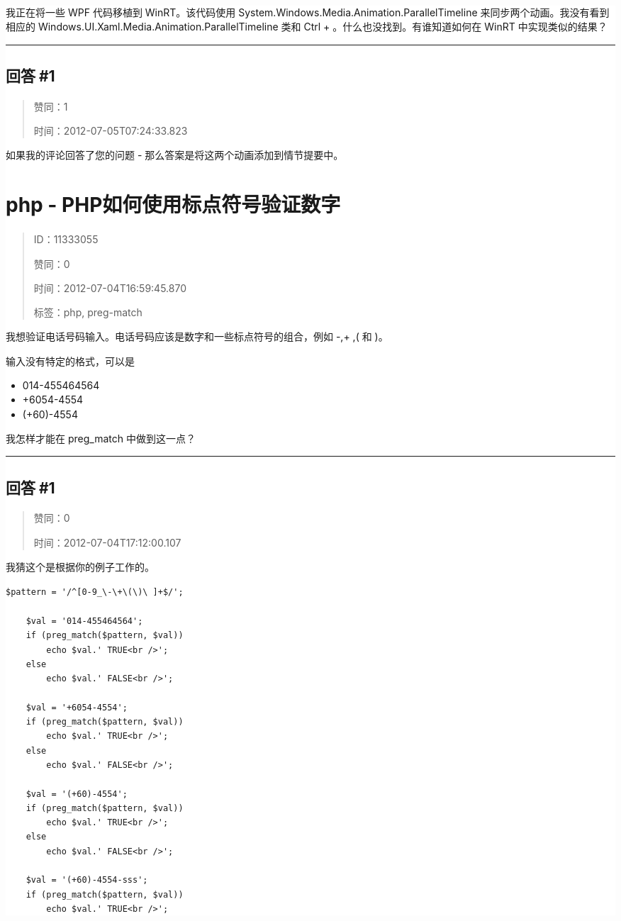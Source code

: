 我正在将一些 WPF 代码移植到 WinRT。该代码使用 System.Windows.Media.Animation.ParallelTimeline 来同步两个动画。我没有看到相应的 Windows.UI.Xaml.Media.Animation.ParallelTimeline 类和 Ctrl + 。什么也没找到。有谁知道如何在 WinRT 中实现类似的结果？

* * *

## 回答 #1

> 赞同：1
> 
> 时间：2012-07-05T07:24:33.823

如果我的评论回答了您的问题 - 那么答案是将这两个动画添加到情节提要中。

# php - PHP如何使用标点符号验证数字

> ID：11333055
> 
> 赞同：0
> 
> 时间：2012-07-04T16:59:45.870
> 
> 标签：php, preg-match

我想验证电话号码输入。电话号码应该是数字和一些标点符号的组合，例如 -,+ ,( 和 )。

输入没有特定的格式，可以是

*   014-455464564
*   +6054-4554
*   (+60)-4554

我怎样才能在 preg_match 中做到这一点？

* * *

## 回答 #1

> 赞同：0
> 
> 时间：2012-07-04T17:12:00.107

我猜这个是根据你的例子工作的。

```
$pattern = '/^[0-9_\-\+\(\)\ ]+$/';

    $val = '014-455464564';
    if (preg_match($pattern, $val))
        echo $val.' TRUE<br />';
    else
        echo $val.' FALSE<br />';

    $val = '+6054-4554';
    if (preg_match($pattern, $val))
        echo $val.' TRUE<br />';
    else
        echo $val.' FALSE<br />';

    $val = '(+60)-4554';
    if (preg_match($pattern, $val))
        echo $val.' TRUE<br />';
    else
        echo $val.' FALSE<br />';

    $val = '(+60)-4554-sss';
    if (preg_match($pattern, $val))
        echo $val.' TRUE<br />';
```